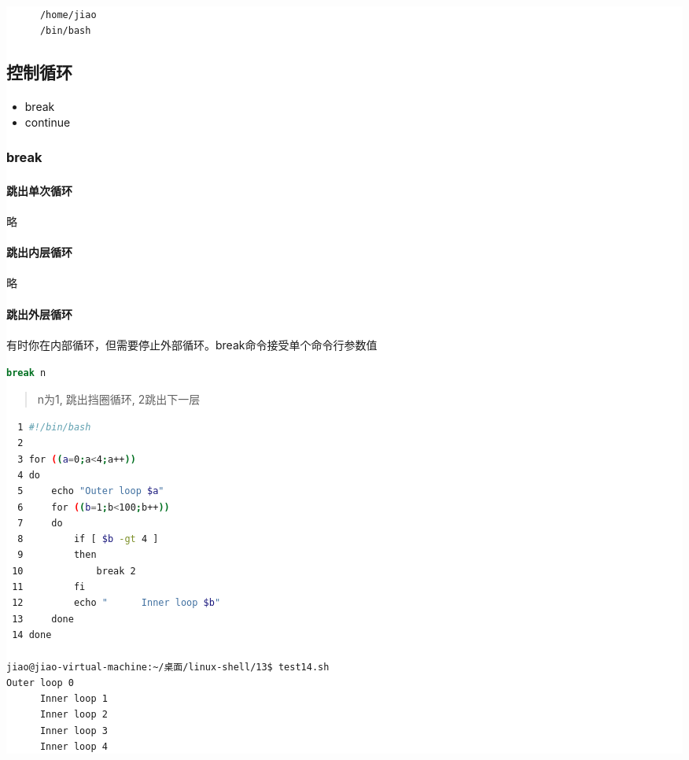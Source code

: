 ```bash
      /home/jiao
      /bin/bash
```



## 控制循环

+   break
+   continue

### break

#### 跳出单次循环

略

#### 跳出内层循环

略

#### 跳出外层循环

有时你在内部循环，但需要停止外部循环。break命令接受单个命令行参数值

```bash
break n
```

>   n为1, 跳出挡圈循环, 2跳出下一层

```bash
  1 #!/bin/bash                                                                           
  2 
  3 for ((a=0;a<4;a++))
  4 do
  5     echo "Outer loop $a"
  6     for ((b=1;b<100;b++))
  7     do
  8         if [ $b -gt 4 ]
  9         then
 10             break 2
 11         fi
 12         echo "      Inner loop $b"
 13     done
 14 done

jiao@jiao-virtual-machine:~/桌面/linux-shell/13$ test14.sh 
Outer loop 0
      Inner loop 1
      Inner loop 2
      Inner loop 3
      Inner loop 4

```
